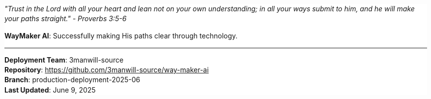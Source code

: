 
*"Trust in the Lord with all your heart and lean not on your own understanding; in all your ways submit to him, and he will make your paths straight." - Proverbs 3:5-6*

**WayMaker AI**: Successfully making His paths clear through technology.

---

**Deployment Team**: 3manwill-source  
**Repository**: https://github.com/3manwill-source/way-maker-ai  
**Branch**: production-deployment-2025-06  
**Last Updated**: June 9, 2025